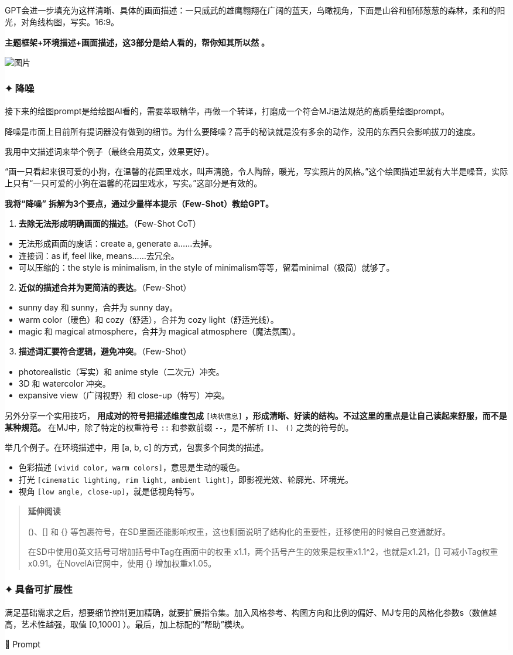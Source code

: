 GPT会进一步填充为这样清晰、具体的画面描述：一只威武的雄鹰翱翔在广阔的蓝天，鸟瞰视角，下面是山谷和郁郁葱葱的森林，柔和的阳光，对角线构图，写实。16:9。

**主题框架+环境描述+画面描述，这3部分是给人看的，帮你知其所以然** **。**

![图片](https://static001.geekbang.org/resource/image/02/a1/02c47ae20b9c63fbc8544a8130576fa1.png?wh=1920x612)

### ✦ 降噪

接下来的绘图prompt是给绘图AI看的，需要萃取精华，再做一个转译，打磨成一个符合MJ语法规范的高质量绘图prompt。

降噪是市面上目前所有提词器没有做到的细节。为什么要降噪？高手的秘诀就是没有多余的动作，没用的东西只会影响拔刀的速度。

我用中文描述词来举个例子（最终会用英文，效果更好）。

“画一只看起来很可爱的小狗，在温馨的花园里戏水，叫声清脆，令人陶醉，暖光，写实照片的风格。”这个绘图描述里就有大半是噪音，实际上只有“一只可爱的小狗在温馨的花园里戏水，写实。”这部分是有效的。

**我将“降噪”** **拆解为3个要点，通过少量样本提示（Few-Shot）教给GPT。**

1. **去除无法形成明确画面的描述**。（Few-Shot CoT）

- 无法形成画面的废话：create a, generate a……去掉。
- 连接词：as if, feel like, means……去冗余。
- 可以压缩的：the style is minimalism, in the style of minimalism等等，留着minimal（极简）就够了。

2. **近似的描述合并为更简洁的表达**。（Few-Shot）

- sunny day 和 sunny，合并为 sunny day。
- warm color（暖色）和 cozy（舒适），合并为 cozy light（舒适光线）。
- magic 和 magical atmosphere，合并为 magical atmosphere（魔法氛围）。

3. **描述词汇要符合逻辑，避免冲突**。（Few-Shot）

- photorealistic（写实）和 anime style（二次元）冲突。
- 3D 和 watercolor 冲突。
- expansive view（广阔视野）和 close-up（特写）冲突。

另外分享一个实用技巧， **用成对的符号把描述维度包成** `[块状信息]` **，形成清晰、好读的结构。不过这里的重点是让自己读起来舒服，而不是某种规范。** 在MJ中，除了特定的权重符号 `::` 和参数前缀 `--`，是不解析 `[]`、 `()` 之类的符号的。

举几个例子。在环境描述中，用 \[a, b, c\] 的方式，包裹多个同类的描述。

- 色彩描述 `[vivid color, warm colors]`，意思是生动的暖色。
- 打光 `[cinematic lighting, rim light, ambient light]`，即影视光效、轮廓光、环境光。
- 视角 `[low angle, close-up]`，就是低视角特写。

> **延伸阅读**
>
> ()、\[\] 和 {} 等包裹符号，在SD里面还能影响权重，这也侧面说明了结构化的重要性，迁移使用的时候自己变通就好。
>
> 在SD中使用()英文括号可增加括号中Tag在画面中的权重 x1.1，两个括号产生的效果是权重x1.1^2，也就是x1.21，\[\] 可减小Tag权重x0.91。在NovelAi官网中，使用 {} 增加权重x1.05。

### ✦ 具备可扩展性

满足基础需求之后，想要细节控制更加精确，就要扩展指令集。加入风格参考、构图方向和比例的偏好、MJ专用的风格化参数s（数值越高，艺术性越强，取值 \[0,1000\] ）。最后，加上标配的“帮助”模块。


💬 Prompt
